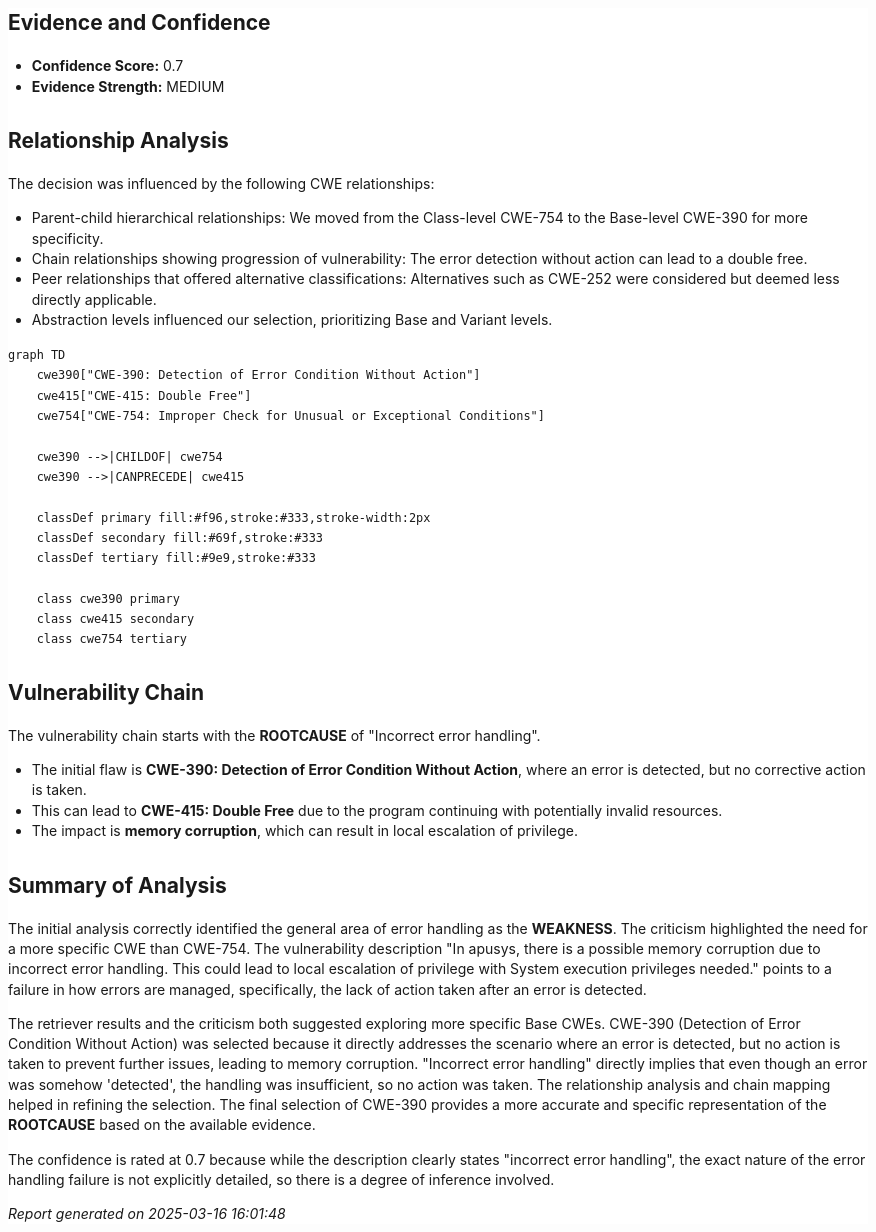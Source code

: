 ## Evidence and Confidence

*   **Confidence Score:** 0.7
*   **Evidence Strength:** MEDIUM

## Relationship Analysis
The decision was influenced by the following CWE relationships:
  - Parent-child hierarchical relationships: We moved from the Class-level CWE-754 to the Base-level CWE-390 for more specificity.
  - Chain relationships showing progression of vulnerability: The error detection without action can lead to a double free.
  - Peer relationships that offered alternative classifications: Alternatives such as CWE-252 were considered but deemed less directly applicable.
  - Abstraction levels influenced our selection, prioritizing Base and Variant levels.

```mermaid
graph TD
    cwe390["CWE-390: Detection of Error Condition Without Action"]
    cwe415["CWE-415: Double Free"]
    cwe754["CWE-754: Improper Check for Unusual or Exceptional Conditions"]

    cwe390 -->|CHILDOF| cwe754
    cwe390 -->|CANPRECEDE| cwe415

    classDef primary fill:#f96,stroke:#333,stroke-width:2px
    classDef secondary fill:#69f,stroke:#333
    classDef tertiary fill:#9e9,stroke:#333

    class cwe390 primary
    class cwe415 secondary
    class cwe754 tertiary
```

## Vulnerability Chain
The vulnerability chain starts with the **ROOTCAUSE** of "Incorrect error handling".
  - The initial flaw is **CWE-390: Detection of Error Condition Without Action**, where an error is detected, but no corrective action is taken.
  - This can lead to **CWE-415: Double Free** due to the program continuing with potentially invalid resources.
  - The impact is **memory corruption**, which can result in local escalation of privilege.

## Summary of Analysis
The initial analysis correctly identified the general area of error handling as the **WEAKNESS**. The criticism highlighted the need for a more specific CWE than CWE-754. The vulnerability description "In apusys, there is a possible memory corruption due to incorrect error handling. This could lead to local escalation of privilege with System execution privileges needed." points to a failure in how errors are managed, specifically, the lack of action taken after an error is detected.

The retriever results and the criticism both suggested exploring more specific Base CWEs. CWE-390 (Detection of Error Condition Without Action) was selected because it directly addresses the scenario where an error is detected, but no action is taken to prevent further issues, leading to memory corruption. "Incorrect error handling" directly implies that even though an error was somehow 'detected', the handling was insufficient, so no action was taken. The relationship analysis and chain mapping helped in refining the selection. The final selection of CWE-390 provides a more accurate and specific representation of the **ROOTCAUSE** based on the available evidence.

The confidence is rated at 0.7 because while the description clearly states "incorrect error handling", the exact nature of the error handling failure is not explicitly detailed, so there is a degree of inference involved.



*Report generated on 2025-03-16 16:01:48*
